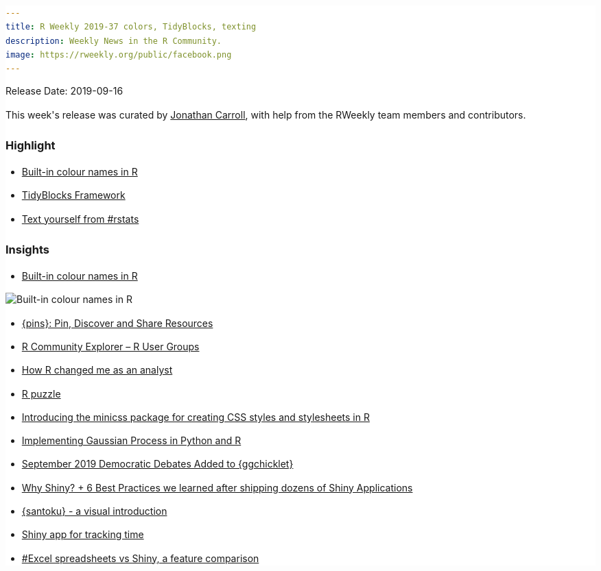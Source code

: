 ```yaml
---
title: R Weekly 2019-37 colors, TidyBlocks, texting
description: Weekly News in the R Community.
image: https://rweekly.org/public/facebook.png
---
```


Release Date: 2019-09-16

This week's release was curated by [Jonathan Carroll](https://twitter.com/carroll_jono), with help from the RWeekly team members and contributors.

###  Highlight

+ [Built-in colour names in R](https://chichacha.netlify.com/2019/09/08/mysterious-colour-names-in-r/)

+ [TidyBlocks Framework](https://maya.rbind.io/post/2019/tidyblocks-framework/)

+ [Text yourself from #rstats](https://richpauloo.github.io/2019-09-11-Using-Twilio-to-text-myself-after-long-running-jobs/)

### Insights

+ [Built-in colour names in R](https://chichacha.netlify.com/2019/09/08/mysterious-colour-names-in-r/)

![Built-in colour names in R](https://raw.githubusercontent.com/rweekly/image/master/2019-09-16/ggforceExperiment-2.png)

+ [{pins}: Pin, Discover and Share Resources](https://blog.rstudio.com/2019/09/09/pin-discover-and-share-resources/)

+ [R Community Explorer – R User Groups](https://www.r-consortium.org/blog/2019/09/09/r-community-explorer-r-user-groups)

+ [How R changed me as an analyst](https://nhsrcommunity.com/blog/how-r-changed-me-as-an-analyst/)

+ [R puzzle](https://xianblog.wordpress.com/2019/09/12/r-puzzle/)

+ [Introducing the minicss package for creating CSS styles and stylesheets in R](https://coolbutuseless.github.io/2019/09/11/introducing-the-minicss-package-for-creating-css-styles-and-stylesheets-in-r/)

+ [Implementing Gaussian Process in Python and R](https://zhuhao.org/post/gp_python_r/)

+ [September 2019 Democratic Debates Added to {ggchicklet}](https://rud.is/b/2019/09/14/september-2019-democratic-debates-added-to-ggchicklet/)

+ [Why Shiny?  + 6 Best Practices we learned after shipping dozens of Shiny Applications ](https://appsilon.com/why-you-should-use-r-shiny-for-enterprise-application-development/)

+ [{santoku} - a visual introduction](https://rpubs.com/dash2/santoku)

+ [Shiny app for tracking time](https://www.tychobra.com/posts/2019-09-04_meet_t3/)

+ [#Excel spreadsheets vs Shiny, a feature comparison](https://appsilon.com/forget-about-excel-use-r-shiny-packages-instead/)
